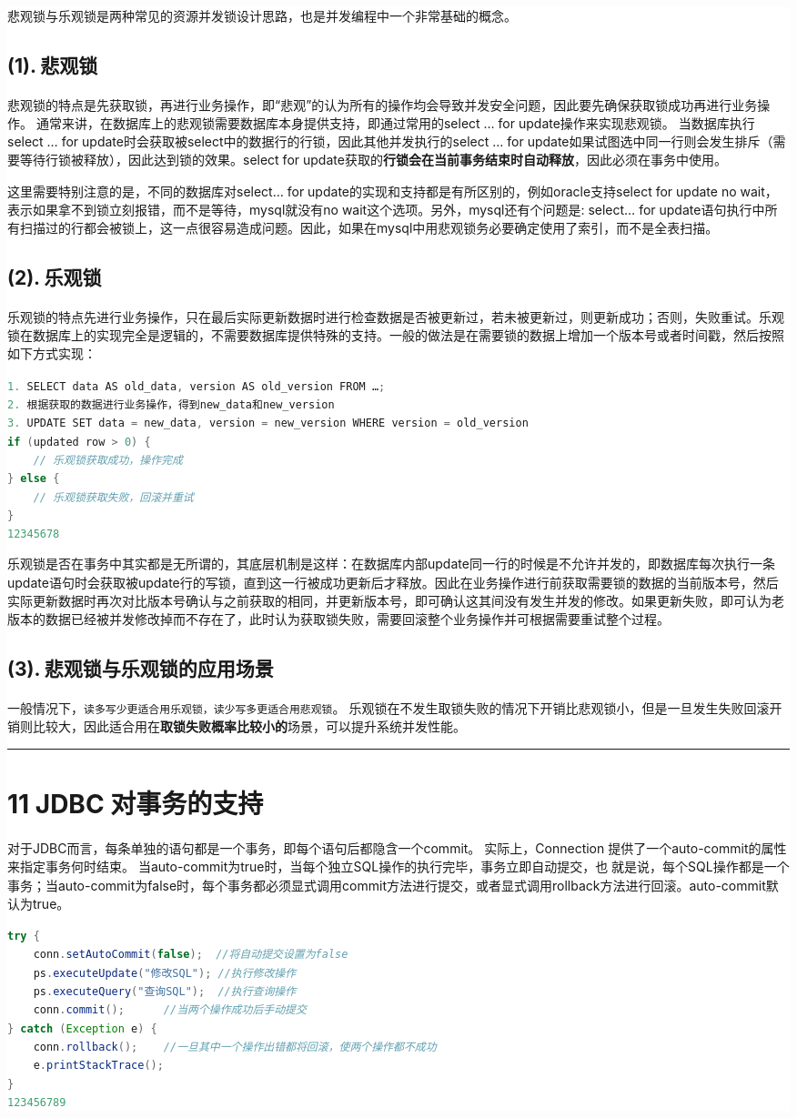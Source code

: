 悲观锁与乐观锁是两种常见的资源并发锁设计思路，也是并发编程中一个非常基础的概念。

## (1). 悲观锁

悲观锁的特点是先获取锁，再进行业务操作，即“悲观”的认为所有的操作均会导致并发安全问题，因此要先确保获取锁成功再进行业务操作。
通常来讲，在数据库上的悲观锁需要数据库本身提供支持，即通过常用的select … for update操作来实现悲观锁。
当数据库执行select … for update时会获取被select中的数据行的行锁，因此其他并发执行的select … for update如果试图选中同一行则会发生排斥（需要等待行锁被释放），因此达到锁的效果。select for update获取的**行锁会在当前事务结束时自动释放**，因此必须在事务中使用。

这里需要特别注意的是，不同的数据库对select… for update的实现和支持都是有所区别的，例如oracle支持select for update no wait，表示如果拿不到锁立刻报错，而不是等待，mysql就没有no wait这个选项。另外，mysql还有个问题是: select… for update语句执行中所有扫描过的行都会被锁上，这一点很容易造成问题。因此，如果在mysql中用悲观锁务必要确定使用了索引，而不是全表扫描。

## (2). 乐观锁

乐观锁的特点先进行业务操作，只在最后实际更新数据时进行检查数据是否被更新过，若未被更新过，则更新成功；否则，失败重试。乐观锁在数据库上的实现完全是逻辑的，不需要数据库提供特殊的支持。一般的做法是在需要锁的数据上增加一个版本号或者时间戳，然后按照如下方式实现：

```java
1. SELECT data AS old_data, version AS old_version FROM …;
2. 根据获取的数据进行业务操作，得到new_data和new_version
3. UPDATE SET data = new_data, version = new_version WHERE version = old_version
if (updated row > 0) {
    // 乐观锁获取成功，操作完成
} else {
    // 乐观锁获取失败，回滚并重试
}
12345678
```

乐观锁是否在事务中其实都是无所谓的，其底层机制是这样：在数据库内部update同一行的时候是不允许并发的，即数据库每次执行一条update语句时会获取被update行的写锁，直到这一行被成功更新后才释放。因此在业务操作进行前获取需要锁的数据的当前版本号，然后实际更新数据时再次对比版本号确认与之前获取的相同，并更新版本号，即可确认这其间没有发生并发的修改。如果更新失败，即可认为老版本的数据已经被并发修改掉而不存在了，此时认为获取锁失败，需要回滚整个业务操作并可根据需要重试整个过程。

## (3). 悲观锁与乐观锁的应用场景

一般情况下，`读多写少更适合用乐观锁，读少写多更适合用悲观锁`。
乐观锁在不发生取锁失败的情况下开销比悲观锁小，但是一旦发生失败回滚开销则比较大，因此适合用在**取锁失败概率比较小的**场景，可以提升系统并发性能。

------

# 11 JDBC 对事务的支持

对于JDBC而言，每条单独的语句都是一个事务，即每个语句后都隐含一个commit。
实际上，Connection 提供了一个auto-commit的属性来指定事务何时结束。
当auto-commit为true时，当每个独立SQL操作的执行完毕，事务立即自动提交，也
就是说，每个SQL操作都是一个事务；当auto-commit为false时，每个事务都必须显式调用commit方法进行提交，或者显式调用rollback方法进行回滚。auto-commit默认为true。

```java
try {  
    conn.setAutoCommit(false);  //将自动提交设置为false        
    ps.executeUpdate("修改SQL"); //执行修改操作  
    ps.executeQuery("查询SQL");  //执行查询操作                 
    conn.commit();      //当两个操作成功后手动提交     
} catch (Exception e) {  
    conn.rollback();    //一旦其中一个操作出错都将回滚，使两个操作都不成功  
    e.printStackTrace();  
} 
123456789
```
